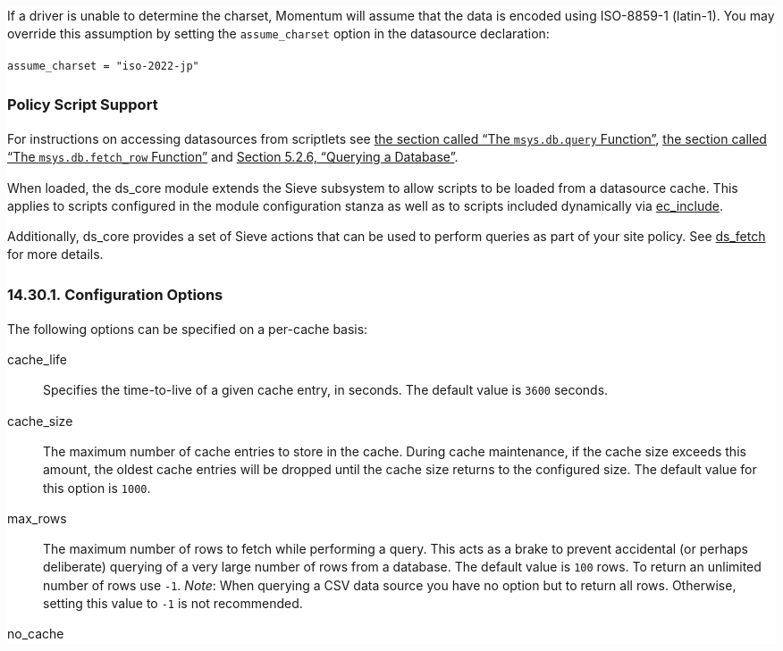 If a driver is unable to determine the charset, Momentum will assume that the data is encoded using ISO-8859-1 (latin-1). You may override this assumption by setting the `assume_charset` option in the datasource declaration:

`assume_charset = "iso-2022-jp"`
### Policy Script Support

For instructions on accessing datasources from scriptlets see [the section called “The `msys.db.query` Function”](implementing.policy.scriptlets.php#policy.scriptlets.msys.db.query "The msys.db.query Function"), [the section called “The `msys.db.fetch_row` Function”](implementing.policy.scriptlets.php#policy.scriptlets.msys.db.fetch_row "The msys.db.fetch_row Function") and [Section 5.2.6, “Querying a Database”](implementing.policy.scriptlets.php#policy.scriptlets.query.db "5.2.6. Querying a Database").

When loaded, the ds_core module extends the Sieve subsystem to allow scripts to be loaded from a datasource cache. This applies to scripts configured in the module configuration stanza as well as to scripts included dynamically via [ec_include](sieve.ref.ec_include.php "ec_include").

Additionally, ds_core provides a set of Sieve actions that can be used to perform queries as part of your site policy. See [ds_fetch](sieve.ref.ds_fetch.php "ds_fetch") for more details.

### 14.30.1. Configuration Options

The following options can be specified on a per-cache basis:

<dl class="variablelist">

<dt>cache_life</dt>

<dd>

Specifies the time-to-live of a given cache entry, in seconds. The default value is `3600` seconds.

</dd>

<dt>cache_size</dt>

<dd>

The maximum number of cache entries to store in the cache. During cache maintenance, if the cache size exceeds this amount, the oldest cache entries will be dropped until the cache size returns to the configured size. The default value for this option is `1000`.

</dd>

<dt>max_rows</dt>

<dd>

The maximum number of rows to fetch while performing a query. This acts as a brake to prevent accidental (or perhaps deliberate) querying of a very large number of rows from a database. The default value is `100` rows. To return an unlimited number of rows use `-1`. *Note*: When querying a CSV data source you have no option but to return all rows. Otherwise, setting this value to `-1` is not recommended.

</dd>

<dt>no_cache</dt>
